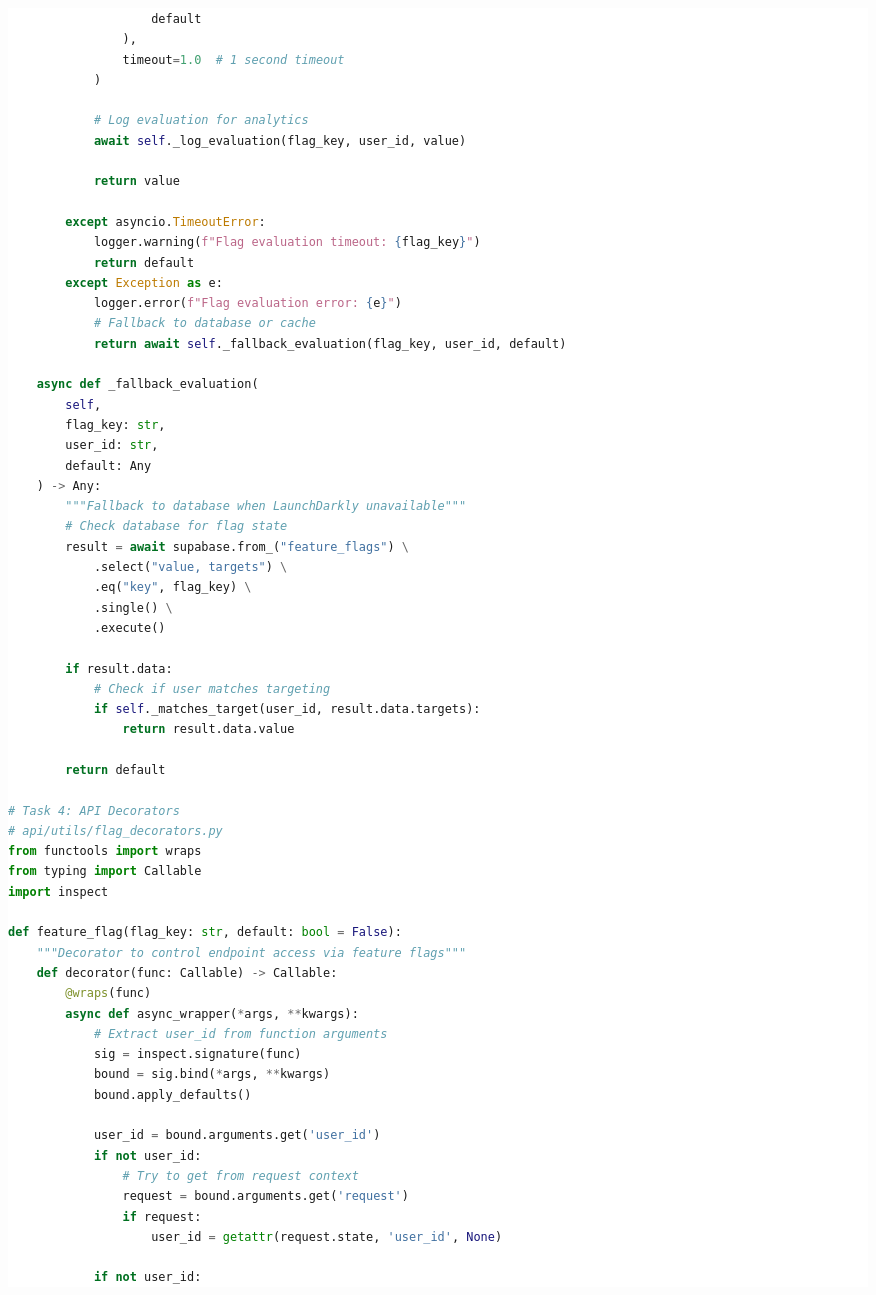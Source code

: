 ```python
                    default
                ),
                timeout=1.0  # 1 second timeout
            )
            
            # Log evaluation for analytics
            await self._log_evaluation(flag_key, user_id, value)
            
            return value
            
        except asyncio.TimeoutError:
            logger.warning(f"Flag evaluation timeout: {flag_key}")
            return default
        except Exception as e:
            logger.error(f"Flag evaluation error: {e}")
            # Fallback to database or cache
            return await self._fallback_evaluation(flag_key, user_id, default)
    
    async def _fallback_evaluation(
        self,
        flag_key: str,
        user_id: str,
        default: Any
    ) -> Any:
        """Fallback to database when LaunchDarkly unavailable"""
        # Check database for flag state
        result = await supabase.from_("feature_flags") \
            .select("value, targets") \
            .eq("key", flag_key) \
            .single() \
            .execute()
        
        if result.data:
            # Check if user matches targeting
            if self._matches_target(user_id, result.data.targets):
                return result.data.value
        
        return default

# Task 4: API Decorators
# api/utils/flag_decorators.py
from functools import wraps
from typing import Callable
import inspect

def feature_flag(flag_key: str, default: bool = False):
    """Decorator to control endpoint access via feature flags"""
    def decorator(func: Callable) -> Callable:
        @wraps(func)
        async def async_wrapper(*args, **kwargs):
            # Extract user_id from function arguments
            sig = inspect.signature(func)
            bound = sig.bind(*args, **kwargs)
            bound.apply_defaults()
            
            user_id = bound.arguments.get('user_id')
            if not user_id:
                # Try to get from request context
                request = bound.arguments.get('request')
                if request:
                    user_id = getattr(request.state, 'user_id', None)
            
            if not user_id:
```